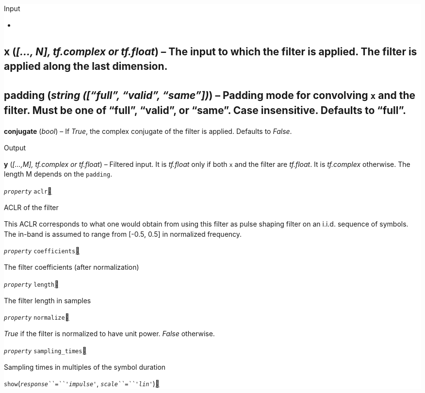 
Input

- 
**x** (<em>[…, N], tf.complex or tf.float</em>) – The input to which the filter is applied.
The filter is applied along the last dimension.
- 
**padding** (<em>string ([“full”, “valid”, “same”])</em>) – Padding mode for convolving `x` and the filter.
Must be one of “full”, “valid”, or “same”. Case insensitive.
Defaults to “full”.
- 
**conjugate** (<em>bool</em>) – If <cite>True</cite>, the complex conjugate of the filter is applied.
Defaults to <cite>False</cite>.


Output

**y** (<em>[…,M], tf.complex or tf.float</em>) – Filtered input.
It is <cite>tf.float</cite> only if both `x` and the filter are <cite>tf.float</cite>.
It is <cite>tf.complex</cite> otherwise.
The length M depends on the `padding`.



<em class="property">`property` </em>`aclr`<a class="headerlink" href="https://nvlabs.github.io/sionna/#sionna.signal.CustomFilter.aclr" title="Permalink to this definition"></a>

ACLR of the filter

This ACLR corresponds to what one would obtain from using
this filter as pulse shaping filter on an i.i.d. sequence of symbols.
The in-band is assumed to range from [-0.5, 0.5] in normalized
frequency.


<em class="property">`property` </em>`coefficients`<a class="headerlink" href="https://nvlabs.github.io/sionna/#sionna.signal.CustomFilter.coefficients" title="Permalink to this definition"></a>

The filter coefficients (after normalization)


<em class="property">`property` </em>`length`<a class="headerlink" href="https://nvlabs.github.io/sionna/#sionna.signal.CustomFilter.length" title="Permalink to this definition"></a>

The filter length in samples


<em class="property">`property` </em>`normalize`<a class="headerlink" href="https://nvlabs.github.io/sionna/#sionna.signal.CustomFilter.normalize" title="Permalink to this definition"></a>

<cite>True</cite> if the filter is normalized to have unit power. <cite>False</cite> otherwise.


<em class="property">`property` </em>`sampling_times`<a class="headerlink" href="https://nvlabs.github.io/sionna/#sionna.signal.CustomFilter.sampling_times" title="Permalink to this definition"></a>

Sampling times in multiples of the symbol duration


`show`(<em class="sig-param">`response``=``'impulse'`</em>, <em class="sig-param">`scale``=``'lin'`</em>)<a class="headerlink" href="https://nvlabs.github.io/sionna/#sionna.signal.CustomFilter.show" title="Permalink to this definition"></a>
